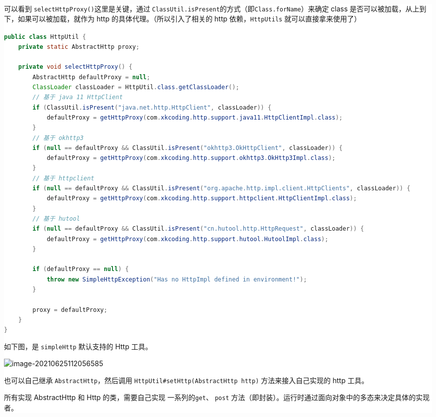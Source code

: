 可以看到 `selectHttpProxy()`这里是关键，通过 `ClassUtil.isPresent`的方式（即`Class.forName`）来确定 class 是否可以被加载，从上到下，如果可以被加载，就作为 http 的具体代理。（所以引入了相关的 http 依赖，`HttpUtils` 就可以直接拿来使用了）

```java
public class HttpUtil {
	private static AbstractHttp proxy;

	private void selectHttpProxy() {
		AbstractHttp defaultProxy = null;
		ClassLoader classLoader = HttpUtil.class.getClassLoader();
		// 基于 java 11 HttpClient
		if (ClassUtil.isPresent("java.net.http.HttpClient", classLoader)) {
			defaultProxy = getHttpProxy(com.xkcoding.http.support.java11.HttpClientImpl.class);
		}
		// 基于 okhttp3
		if (null == defaultProxy && ClassUtil.isPresent("okhttp3.OkHttpClient", classLoader)) {
			defaultProxy = getHttpProxy(com.xkcoding.http.support.okhttp3.OkHttp3Impl.class);
		}
		// 基于 httpclient
		if (null == defaultProxy && ClassUtil.isPresent("org.apache.http.impl.client.HttpClients", classLoader)) {
			defaultProxy = getHttpProxy(com.xkcoding.http.support.httpclient.HttpClientImpl.class);
		}
		// 基于 hutool
		if (null == defaultProxy && ClassUtil.isPresent("cn.hutool.http.HttpRequest", classLoader)) {
			defaultProxy = getHttpProxy(com.xkcoding.http.support.hutool.HutoolImpl.class);
		}

		if (defaultProxy == null) {
			throw new SimpleHttpException("Has no HttpImpl defined in environment!");
		}

		proxy = defaultProxy;
	}
}
```

如下图，是 `simpleHttp` 默认支持的 Http 工具。

![image-20210625112056585](http://cdn.lyloou.com/img/20210625112103.png)

也可以自己继承 `AbstractHttp`，然后调用 `HttpUtil#setHttp(AbstractHttp http)` 方法来接入自己实现的 http 工具。

所有实现 AbstractHttp 和 Http 的类，需要自己实现 一系列的`get`、 `post` 方法（即封装）。运行时通过面向对象中的多态来决定具体的实现者。
